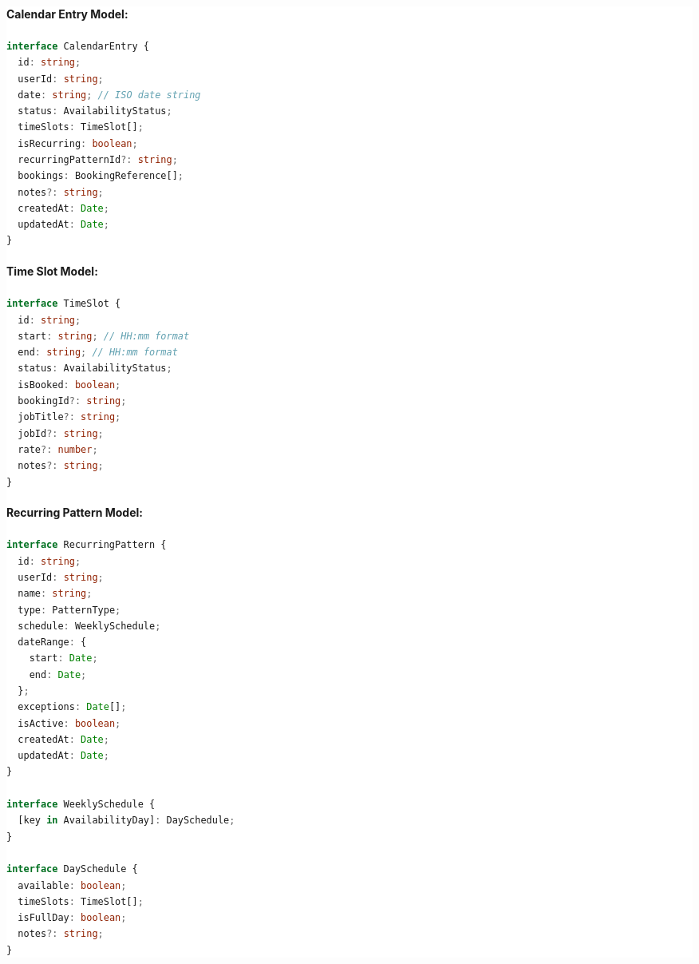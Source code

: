 #### Calendar Entry Model:
```typescript
interface CalendarEntry {
  id: string;
  userId: string;
  date: string; // ISO date string
  status: AvailabilityStatus;
  timeSlots: TimeSlot[];
  isRecurring: boolean;
  recurringPatternId?: string;
  bookings: BookingReference[];
  notes?: string;
  createdAt: Date;
  updatedAt: Date;
}
```

#### Time Slot Model:
```typescript
interface TimeSlot {
  id: string;
  start: string; // HH:mm format
  end: string; // HH:mm format
  status: AvailabilityStatus;
  isBooked: boolean;
  bookingId?: string;
  jobTitle?: string;
  jobId?: string;
  rate?: number;
  notes?: string;
}
```

#### Recurring Pattern Model:
```typescript
interface RecurringPattern {
  id: string;
  userId: string;
  name: string;
  type: PatternType;
  schedule: WeeklySchedule;
  dateRange: {
    start: Date;
    end: Date;
  };
  exceptions: Date[];
  isActive: boolean;
  createdAt: Date;
  updatedAt: Date;
}

interface WeeklySchedule {
  [key in AvailabilityDay]: DaySchedule;
}

interface DaySchedule {
  available: boolean;
  timeSlots: TimeSlot[];
  isFullDay: boolean;
  notes?: string;
}
```


  [AvailabilityDay.MONDAY]: DaySchedule;
  [AvailabilityDay.TUESDAY]: DaySchedule;